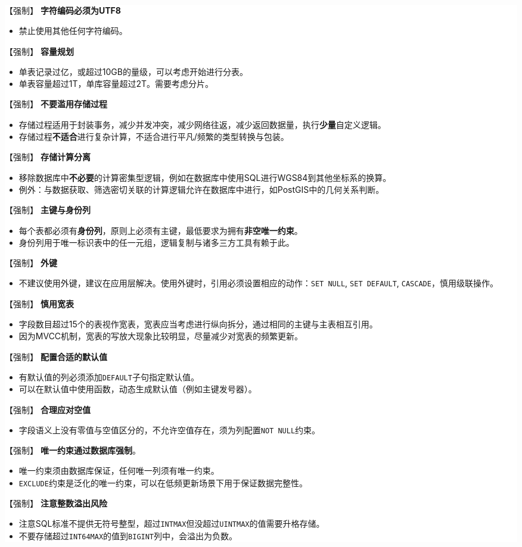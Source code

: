 【强制】 **字符编码必须为UTF8**

* 禁止使用其他任何字符编码。



【强制】 **容量规划**

- 单表记录过亿，或超过10GB的量级，可以考虑开始进行分表。
- 单表容量超过1T，单库容量超过2T。需要考虑分片。



【强制】 **不要滥用存储过程**

* 存储过程适用于封装事务，减少并发冲突，减少网络往返，减少返回数据量，执行**少量**自定义逻辑。
* 存储过程**不适合**进行复杂计算，不适合进行平凡/频繁的类型转换与包装。



【强制】 **存储计算分离**

* 移除数据库中**不必要**的计算密集型逻辑，例如在数据库中使用SQL进行WGS84到其他坐标系的换算。
* 例外：与数据获取、筛选密切关联的计算逻辑允许在数据库中进行，如PostGIS中的几何关系判断。



【强制】 **主键与身份列**

* 每个表都必须有**身份列**，原则上必须有主键，最低要求为拥有**非空唯一约束**。
* 身份列用于唯一标识表中的任一元组，逻辑复制与诸多三方工具有赖于此。



【强制】 **外键**

* 不建议使用外键，建议在应用层解决。使用外键时，引用必须设置相应的动作：`SET NULL`, `SET DEFAULT`, `CASCADE`，慎用级联操作。



【强制】 **慎用宽表**

* 字段数目超过15个的表视作宽表，宽表应当考虑进行纵向拆分，通过相同的主键与主表相互引用。
* 因为MVCC机制，宽表的写放大现象比较明显，尽量减少对宽表的频繁更新。



【强制】 **配置合适的默认值**

* 有默认值的列必须添加`DEFAULT`子句指定默认值。
* 可以在默认值中使用函数，动态生成默认值（例如主键发号器）。



【强制】 **合理应对空值**

- 字段语义上没有零值与空值区分的，不允许空值存在，须为列配置`NOT NULL`约束。


【强制】 **唯一约束通过数据库强制**。

* 唯一约束须由数据库保证，任何唯一列须有唯一约束。
* `EXCLUDE`约束是泛化的唯一约束，可以在低频更新场景下用于保证数据完整性。



【强制】 **注意整数溢出风险**

* 注意SQL标准不提供无符号整型，超过`INTMAX`但没超过`UINTMAX`的值需要升格存储。
* 不要存储超过`INT64MAX`的值到`BIGINT`列中，会溢出为负数。
